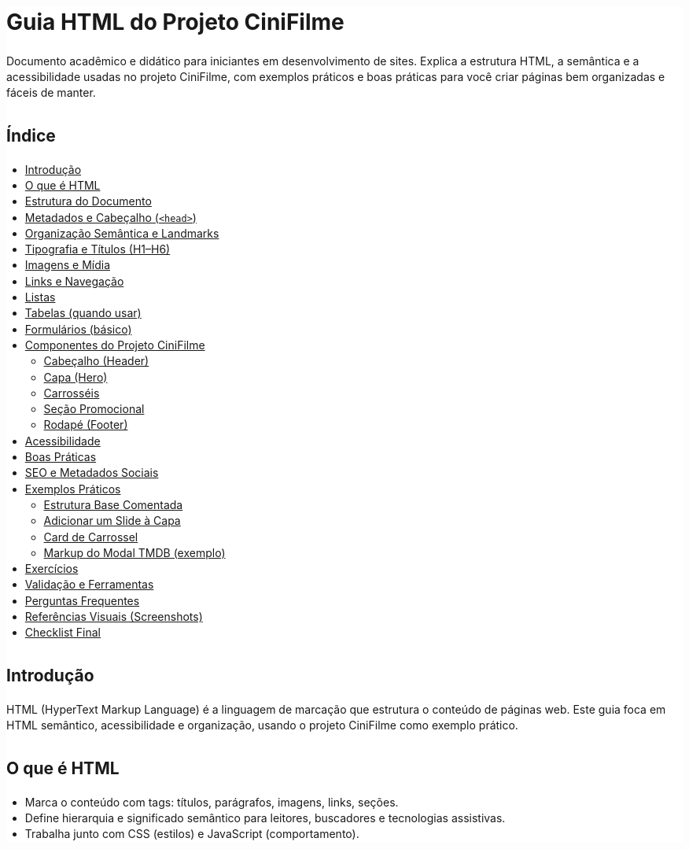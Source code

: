 # Guia HTML do Projeto CiniFilme

Documento acadêmico e didático para iniciantes em desenvolvimento de sites. Explica a estrutura HTML, a semântica e a acessibilidade usadas no projeto CiniFilme, com exemplos práticos e boas práticas para você criar páginas bem organizadas e fáceis de manter.

## Índice
- [Introdução](#introdução)
- [O que é HTML](#o-que-é-html)
- [Estrutura do Documento](#estrutura-do-documento)
- [Metadados e Cabeçalho (`<head>`)](#metadados-e-cabeçalho-head)
- [Organização Semântica e Landmarks](#organização-semântica-e-landmarks)
- [Tipografia e Títulos (H1–H6)](#tipografia-e-títulos-h1h6)
- [Imagens e Mídia](#imagens-e-mídia)
- [Links e Navegação](#links-e-navegação)
- [Listas](#listas)
- [Tabelas (quando usar)](#tabelas-quando-usar)
- [Formulários (básico)](#formulários-básico)
- [Componentes do Projeto CiniFilme](#componentes-do-projeto-cinifilme)
  - [Cabeçalho (Header)](#cabeçalho-header)
  - [Capa (Hero)](#capa-hero)
  - [Carrosséis](#carrosséis)
  - [Seção Promocional](#seção-promocional)
  - [Rodapé (Footer)](#rodapé-footer)
- [Acessibilidade](#acessibilidade)
- [Boas Práticas](#boas-práticas)
- [SEO e Metadados Sociais](#seo-e-metadados-sociais)
- [Exemplos Práticos](#exemplos-práticos)
  - [Estrutura Base Comentada](#estrutura-base-comentada)
  - [Adicionar um Slide à Capa](#adicionar-um-slide-à-capa)
  - [Card de Carrossel](#card-de-carrossel)
  - [Markup do Modal TMDB (exemplo)](#markup-do-modal-tmdb-exemplo)
- [Exercícios](#exercícios)
- [Validação e Ferramentas](#validação-e-ferramentas)
- [Perguntas Frequentes](#perguntas-frequentes)
- [Referências Visuais (Screenshots)](#referências-visuais-screenshots)
- [Checklist Final](#checklist-final)

## Introdução
HTML (HyperText Markup Language) é a linguagem de marcação que estrutura o conteúdo de páginas web. Este guia foca em HTML semântico, acessibilidade e organização, usando o projeto CiniFilme como exemplo prático.

## O que é HTML
- Marca o conteúdo com tags: títulos, parágrafos, imagens, links, seções.
- Define hierarquia e significado semântico para leitores, buscadores e tecnologias assistivas.
- Trabalha junto com CSS (estilos) e JavaScript (comportamento).
